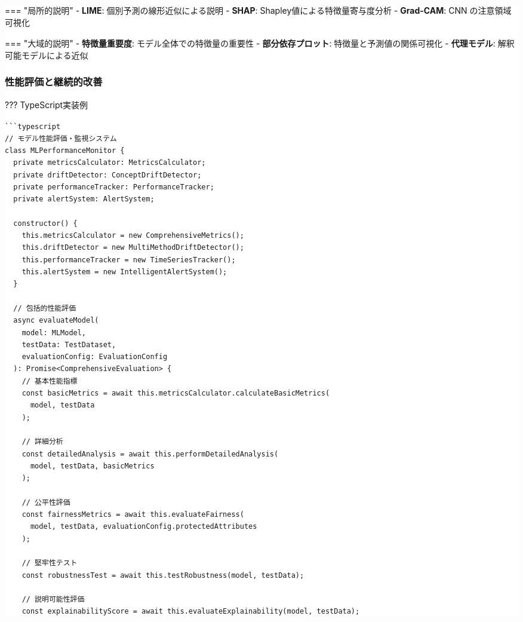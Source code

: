 === "局所的説明"
    - **LIME**: 個別予測の線形近似による説明
    - **SHAP**: Shapley値による特徴量寄与度分析
    - **Grad-CAM**: CNN の注意領域可視化

=== "大域的説明"
    - **特徴量重要度**: モデル全体での特徴量の重要性
    - **部分依存プロット**: 特徴量と予測値の関係可視化
    - **代理モデル**: 解釈可能モデルによる近似

### 性能評価と継続的改善

??? TypeScript実装例

    ```typescript
    // モデル性能評価・監視システム
    class MLPerformanceMonitor {
      private metricsCalculator: MetricsCalculator;
      private driftDetector: ConceptDriftDetector;
      private performanceTracker: PerformanceTracker;
      private alertSystem: AlertSystem;
      
      constructor() {
        this.metricsCalculator = new ComprehensiveMetrics();
        this.driftDetector = new MultiMethodDriftDetector();
        this.performanceTracker = new TimeSeriesTracker();
        this.alertSystem = new IntelligentAlertSystem();
      }
      
      // 包括的性能評価
      async evaluateModel(
        model: MLModel,
        testData: TestDataset,
        evaluationConfig: EvaluationConfig
      ): Promise<ComprehensiveEvaluation> {
        // 基本性能指標
        const basicMetrics = await this.metricsCalculator.calculateBasicMetrics(
          model, testData
        );
        
        // 詳細分析
        const detailedAnalysis = await this.performDetailedAnalysis(
          model, testData, basicMetrics
        );
        
        // 公平性評価
        const fairnessMetrics = await this.evaluateFairness(
          model, testData, evaluationConfig.protectedAttributes
        );
        
        // 堅牢性テスト
        const robustnessTest = await this.testRobustness(model, testData);
        
        // 説明可能性評価
        const explainabilityScore = await this.evaluateExplainability(model, testData);
        